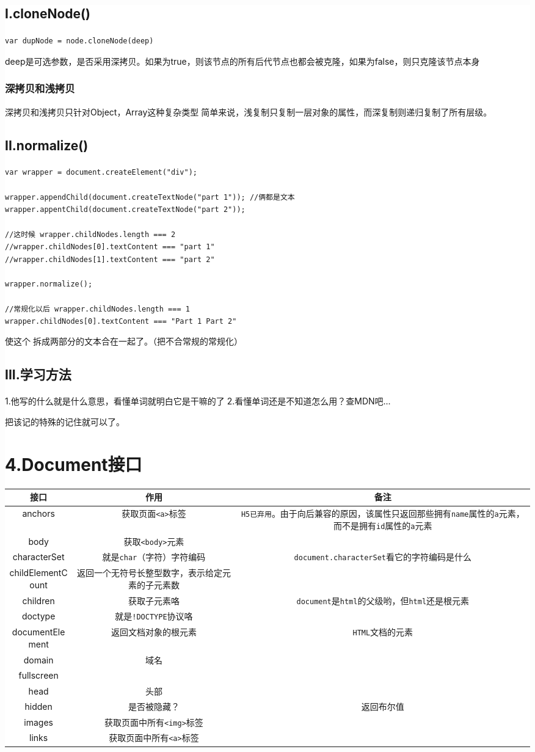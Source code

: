## I.cloneNode()

`var dupNode = node.cloneNode(deep)`

deep是可选参数，是否采用深拷贝。如果为true，则该节点的所有后代节点也都会被克隆，如果为false，则只克隆该节点本身

### 深拷贝和浅拷贝

深拷贝和浅拷贝只针对Object，Array这种复杂类型
简单来说，浅复制只复制一层对象的属性，而深复制则递归复制了所有层级。

## II.normalize()

```
var wrapper = document.createElement("div");

wrapper.appendChild(document.createTextNode("part 1")); //俩都是文本
wrapper.appentChild(document.createTextNode("part 2"));

//这时候 wrapper.childNodes.length === 2
//wrapper.childNodes[0].textContent === "part 1"
//wrapper.childNodes[1].textContent === "part 2"

wrapper.normalize();

//常规化以后 wrapper.childNodes.length === 1
wrapper.childNodes[0].textContent === "Part 1 Part 2"
```

使这个 拆成两部分的文本合在一起了。（把不合常规的常规化）

## III.学习方法

1.他写的什么就是什么意思，看懂单词就明白它是干嘛的了
2.看懂单词还是不知道怎么用？查MDN吧...

把该记的特殊的记住就可以了。

# 4.Document接口

|接口|作用|备注|
|:---:|:---:|:---:|
|anchors|获取页面`<a>`标签|`H5已弃用`。由于向后兼容的原因，该属性只返回那些拥有`name`属性的`a`元素，而不是拥有`id`属性的`a`元素|
|body|获取`<body>`元素||
|characterSet|就是`char`（字符）字符编码|`document.characterSet`看它的字符编码是什么|
|childElementCount|返回一个无符号长整型数字，表示给定元素的子元素数|
|children|获取子元素咯|`document`是`html`的父级哟，但`html`还是根元素|
|doctype|就是`!DOCTYPE`协议咯|
|documentElement|返回文档对象的根元素|`HTML`文档的<html>元素|
|domain|域名||
|fullscreen||
|head|头部|
|hidden|是否被隐藏？|返回布尔值|
|images|获取页面中所有`<img>`标签|
|links|获取页面中所有`<a>`标签|